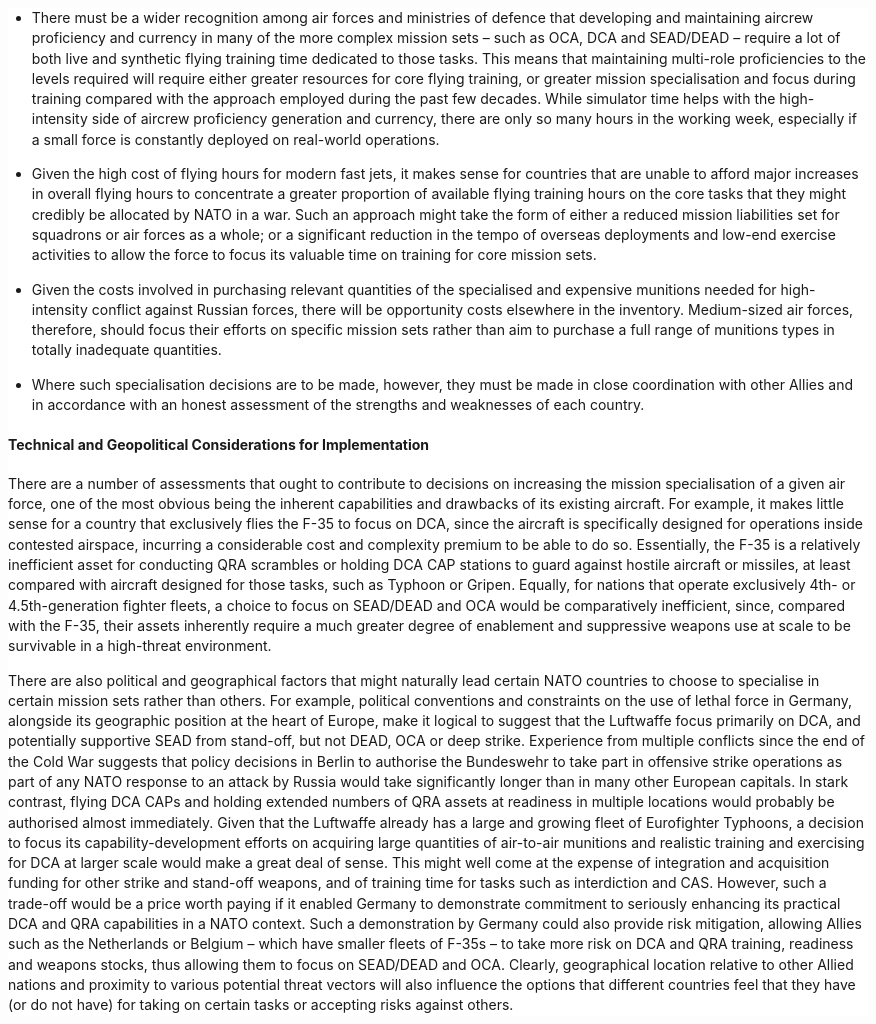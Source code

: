 - There must be a wider recognition among air forces and ministries of defence that developing and maintaining aircrew proficiency and currency in many of the more complex mission sets – such as OCA, DCA and SEAD/DEAD – require a lot of both live and synthetic flying training time dedicated to those tasks. This means that maintaining multi-role proficiencies to the levels required will require either greater resources for core flying training, or greater mission specialisation and focus during training compared with the approach employed during the past few decades. While simulator time helps with the high-intensity side of aircrew proficiency generation and currency, there are only so many hours in the working week, especially if a small force is constantly deployed on real-world operations.

- Given the high cost of flying hours for modern fast jets, it makes sense for countries that are unable to afford major increases in overall flying hours to concentrate a greater proportion of available flying training hours on the core tasks that they might credibly be allocated by NATO in a war. Such an approach might take the form of either a reduced mission liabilities set for squadrons or air forces as a whole; or a significant reduction in the tempo of overseas deployments and low-end exercise activities to allow the force to focus its valuable time on training for core mission sets.

- Given the costs involved in purchasing relevant quantities of the specialised and expensive munitions needed for high-intensity conflict against Russian forces, there will be opportunity costs elsewhere in the inventory. Medium-sized air forces, therefore, should focus their efforts on specific mission sets rather than aim to purchase a full range of munitions types in totally inadequate quantities.

- Where such specialisation decisions are to be made, however, they must be made in close coordination with other Allies and in accordance with an honest assessment of the strengths and weaknesses of each country.

#### Technical and Geopolitical Considerations for Implementation

There are a number of assessments that ought to contribute to decisions on increasing the mission specialisation of a given air force, one of the most obvious being the inherent capabilities and drawbacks of its existing aircraft. For example, it makes little sense for a country that exclusively flies the F-35 to focus on DCA, since the aircraft is specifically designed for operations inside contested airspace, incurring a considerable cost and complexity premium to be able to do so. Essentially, the F-35 is a relatively inefficient asset for conducting QRA scrambles or holding DCA CAP stations to guard against hostile aircraft or missiles, at least compared with aircraft designed for those tasks, such as Typhoon or Gripen. Equally, for nations that operate exclusively 4th- or 4.5th-generation fighter fleets, a choice to focus on SEAD/DEAD and OCA would be comparatively inefficient, since, compared with the F-35, their assets inherently require a much greater degree of enablement and suppressive weapons use at scale to be survivable in a high-threat environment.

There are also political and geographical factors that might naturally lead certain NATO countries to choose to specialise in certain mission sets rather than others. For example, political conventions and constraints on the use of lethal force in Germany, alongside its geographic position at the heart of Europe, make it logical to suggest that the Luftwaffe focus primarily on DCA, and potentially supportive SEAD from stand-off, but not DEAD, OCA or deep strike. Experience from multiple conflicts since the end of the Cold War suggests that policy decisions in Berlin to authorise the Bundeswehr to take part in offensive strike operations as part of any NATO response to an attack by Russia would take significantly longer than in many other European capitals. In stark contrast, flying DCA CAPs and holding extended numbers of QRA assets at readiness in multiple locations would probably be authorised almost immediately. Given that the Luftwaffe already has a large and growing fleet of Eurofighter Typhoons, a decision to focus its capability-development efforts on acquiring large quantities of air-to-air munitions and realistic training and exercising for DCA at larger scale would make a great deal of sense. This might well come at the expense of integration and acquisition funding for other strike and stand-off weapons, and of training time for tasks such as interdiction and CAS. However, such a trade-off would be a price worth paying if it enabled Germany to demonstrate commitment to seriously enhancing its practical DCA and QRA capabilities in a NATO context. Such a demonstration by Germany could also provide risk mitigation, allowing Allies such as the Netherlands or Belgium – which have smaller fleets of F-35s – to take more risk on DCA and QRA training, readiness and weapons stocks, thus allowing them to focus on SEAD/DEAD and OCA. Clearly, geographical location relative to other Allied nations and proximity to various potential threat vectors will also influence the options that different countries feel that they have (or do not have) for taking on certain tasks or accepting risks against others.
